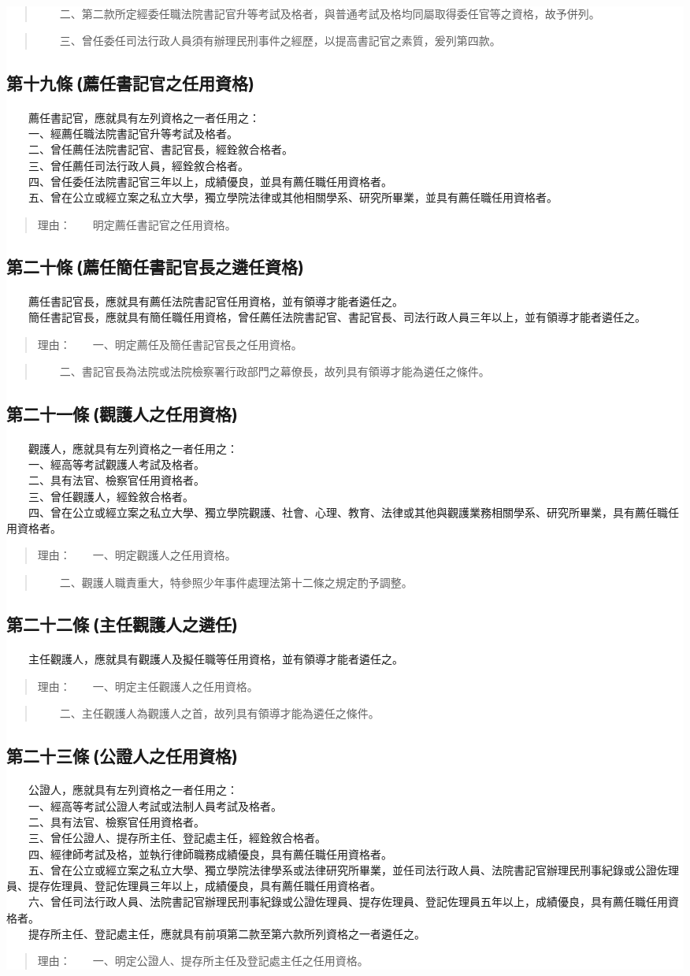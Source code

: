 > 　　二、第二款所定經委任職法院書記官升等考試及格者，與普通考試及格均同屬取得委任官等之資格，故予併列。

> 　　三、曾任委任司法行政人員須有辦理民刑事件之經歷，以提高書記官之素質，爰列第四款。



第十九條 (薦任書記官之任用資格)
-------------------------------
　　薦任書記官，應就具有左列資格之一者任用之：  
　　一、經薦任職法院書記官升等考試及格者。  
　　二、曾任薦任法院書記官、書記官長，經銓敘合格者。  
　　三、曾任薦任司法行政人員，經銓敘合格者。  
　　四、曾任委任法院書記官三年以上，成績優良，並具有薦任職任用資格者。  
　　五、曾在公立或經立案之私立大學，獨立學院法律或其他相關學系、研究所畢業，並具有薦任職任用資格者。  
> 理由：　　明定薦任書記官之任用資格。



第二十條 (薦任簡任書記官長之遴任資格)
-------------------------------------
　　薦任書記官長，應就具有薦任法院書記官任用資格，並有領導才能者遴任之。  
　　簡任書記官長，應就具有簡任職任用資格，曾任薦任法院書記官、書記官長、司法行政人員三年以上，並有領導才能者遴任之。  
> 理由：　　一、明定薦任及簡任書記官長之任用資格。

> 　　二、書記官長為法院或法院檢察署行政部門之幕僚長，故列具有領導才能為遴任之條件。



第二十一條 (觀護人之任用資格)
-----------------------------
　　觀護人，應就具有左列資格之一者任用之：  
　　一、經高等考試觀護人考試及格者。  
　　二、具有法官、檢察官任用資格者。  
　　三、曾任觀護人，經銓敘合格者。  
　　四、曾在公立或經立案之私立大學、獨立學院觀護、社會、心理、教育、法律或其他與觀護業務相關學系、研究所畢業，具有薦任職任用資格者。  
> 理由：　　一、明定觀護人之任用資格。

> 　　二、觀護人職責重大，特參照少年事件處理法第十二條之規定酌予調整。



第二十二條 (主任觀護人之遴任)
-----------------------------
　　主任觀護人，應就具有觀護人及擬任職等任用資格，並有領導才能者遴任之。  
> 理由：　　一、明定主任觀護人之任用資格。

> 　　二、主任觀護人為觀護人之首，故列具有領導才能為遴任之條件。



第二十三條 (公證人之任用資格)
-----------------------------
　　公證人，應就具有左列資格之一者任用之：  
　　一、經高等考試公證人考試或法制人員考試及格者。  
　　二、具有法官、檢察官任用資格者。  
　　三、曾任公證人、提存所主任、登記處主任，經銓敘合格者。  
　　四、經律師考試及格，並執行律師職務成績優良，具有薦任職任用資格者。  
　　五、曾在公立或經立案之私立大學、獨立學院法律學系或法律研究所畢業，並任司法行政人員、法院書記官辦理民刑事紀錄或公證佐理員、提存佐理員、登記佐理員三年以上，成績優良，具有薦任職任用資格者。  
　　六、曾任司法行政人員、法院書記官辦理民刑事紀錄或公證佐理員、提存佐理員、登記佐理員五年以上，成績優良，具有薦任職任用資格者。  
　　提存所主任、登記處主任，應就具有前項第二款至第六款所列資格之一者遴任之。  
> 理由：　　一、明定公證人、提存所主任及登記處主任之任用資格。
